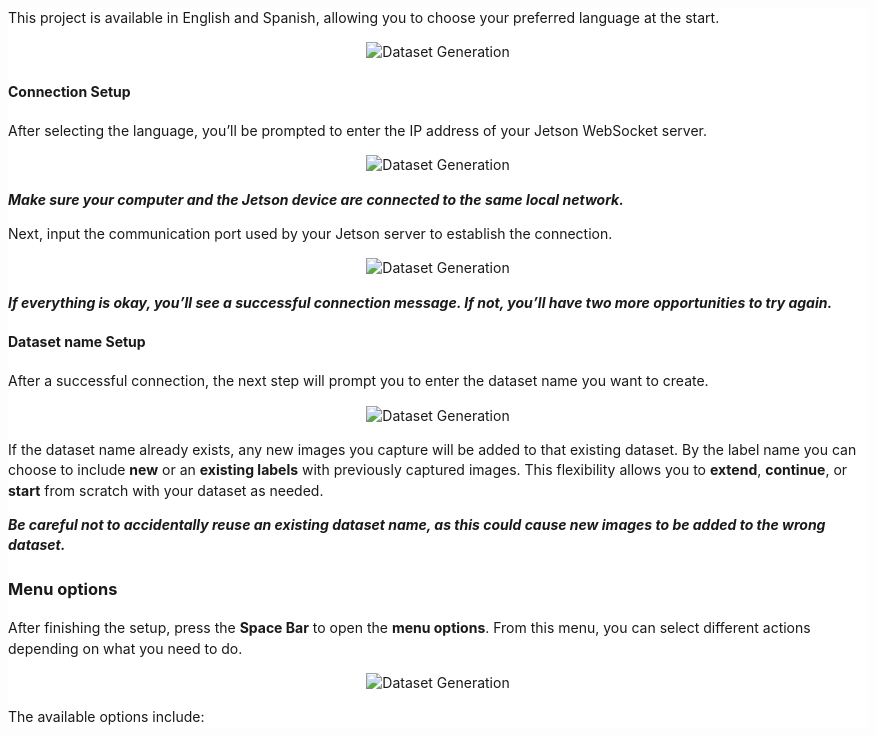 This project is available in English and Spanish, allowing you to choose your preferred language at the start.

<p align="center">
  <img src="https://github.com/user-attachments/assets/5bbc06a2-7059-4235-aa58-a4adcabe2dd6" alt="Dataset Generation" height="90%" width="90%" />
</p>

#### Connection Setup

After selecting the language, you’ll be prompted to enter the IP address of your Jetson WebSocket server. 

<p align="center">
  <img src="https://github.com/user-attachments/assets/aef6af1d-2277-46da-ac20-d1f2d090b71a" alt="Dataset Generation" height="90%" width="90%" />
</p>

***Make sure your computer and the Jetson device are connected to the same local network.***

Next, input the communication port used by your Jetson server to establish the connection. 

<p align="center">
  <img src="https://github.com/user-attachments/assets/a52b4631-ba25-46c4-9ac5-84daedd8ab01" alt="Dataset Generation" height="90%" width="90%" />
</p>

***If everything is okay, you’ll see a successful connection message. If not, you’ll have two more opportunities to try again.***

#### Dataset name Setup

After a successful connection, the next step will prompt you to enter the dataset name you want to create.

<p align="center">
  <img src="https://github.com/user-attachments/assets/02d69cc7-bdda-424c-87df-7c55f8e2b374" alt="Dataset Generation" height="90%" width="90%" />
</p>

If the dataset name already exists, any new images you capture will be added to that existing dataset. By the label name you can choose to include **new** or an **existing labels** with previously captured images. This flexibility allows you to **extend**, **continue**, or **start** from scratch with your dataset as needed.

***Be careful not to accidentally reuse an existing dataset name, as this could cause new images to be added to the wrong dataset.***

### Menu options

After finishing the setup, press the **Space Bar** to open the **menu options**. From this menu, you can select different actions depending on what you need to do.

<p align="center">
  <img src="https://github.com/user-attachments/assets/ef5aec2f-216b-4d8b-b9e0-352d53d835ed" alt="Dataset Generation" height="90%" width="90%" />
</p>

The available options include:
